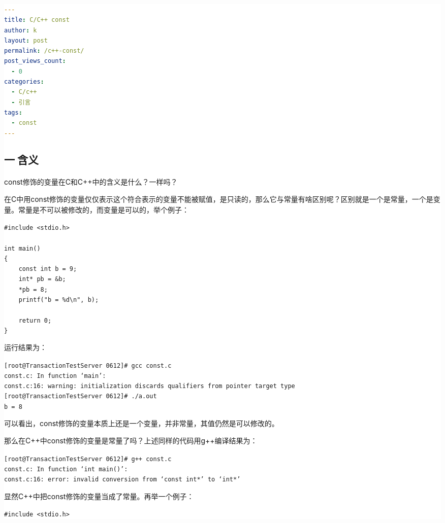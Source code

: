```yaml
---
title: C/C++ const
author: k
layout: post
permalink: /c++-const/
post_views_count:
  - 0
categories:
  - C/c++
  - 引言
tags:
  - const
---
```


## 一 含义
const修饰的变量在C和C++中的含义是什么？一样吗？

在C中用const修饰的变量仅仅表示这个符合表示的变量不能被赋值，是只读的，那么它与常量有啥区别呢？区别就是一个是常量，一个是变量。常量是不可以被修改的，而变量是可以的，举个例子：


	#include <stdio.h>

	int main()
	{
    	const int b = 9;
    	int* pb = &b;
    	*pb = 8;
    	printf("b = %d\n", b);

    	return 0;
	}


运行结果为：

	[root@TransactionTestServer 0612]# gcc const.c 
	const.c: In function ‘main’:
	const.c:16: warning: initialization discards qualifiers from pointer target type
	[root@TransactionTestServer 0612]# ./a.out 
	b = 8
 

可以看出，const修饰的变量本质上还是一个变量，并非常量，其值仍然是可以修改的。

那么在C++中const修饰的变量是常量了吗？上述同样的代码用g++编译结果为：

	[root@TransactionTestServer 0612]# g++ const.c 
	const.c: In function ‘int main()’:
	const.c:16: error: invalid conversion from ‘const int*’ to ‘int*’
 

显然C++中把const修饰的变量当成了常量。再举一个例子：


	#include <stdio.h>
